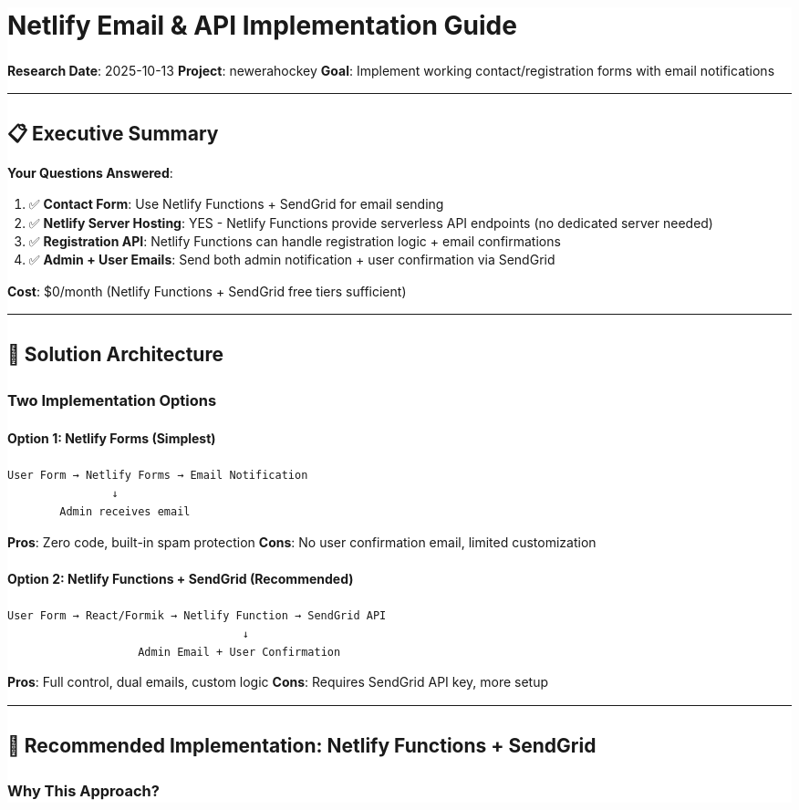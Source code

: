 # Netlify Email & API Implementation Guide

**Research Date**: 2025-10-13
**Project**: newerahockey
**Goal**: Implement working contact/registration forms with email notifications

---

## 📋 Executive Summary

**Your Questions Answered**:

1. ✅ **Contact Form**: Use Netlify Functions + SendGrid for email sending
2. ✅ **Netlify Server Hosting**: YES - Netlify Functions provide serverless API endpoints (no dedicated server needed)
3. ✅ **Registration API**: Netlify Functions can handle registration logic + email confirmations
4. ✅ **Admin + User Emails**: Send both admin notification + user confirmation via SendGrid

**Cost**: $0/month (Netlify Functions + SendGrid free tiers sufficient)

---

## 🎯 Solution Architecture

### Two Implementation Options

#### Option 1: Netlify Forms (Simplest)
```
User Form → Netlify Forms → Email Notification
                ↓
        Admin receives email
```
**Pros**: Zero code, built-in spam protection
**Cons**: No user confirmation email, limited customization

#### Option 2: Netlify Functions + SendGrid (Recommended)
```
User Form → React/Formik → Netlify Function → SendGrid API
                                    ↓
                    Admin Email + User Confirmation
```
**Pros**: Full control, dual emails, custom logic
**Cons**: Requires SendGrid API key, more setup

---

## 🚀 Recommended Implementation: Netlify Functions + SendGrid

### Why This Approach?
